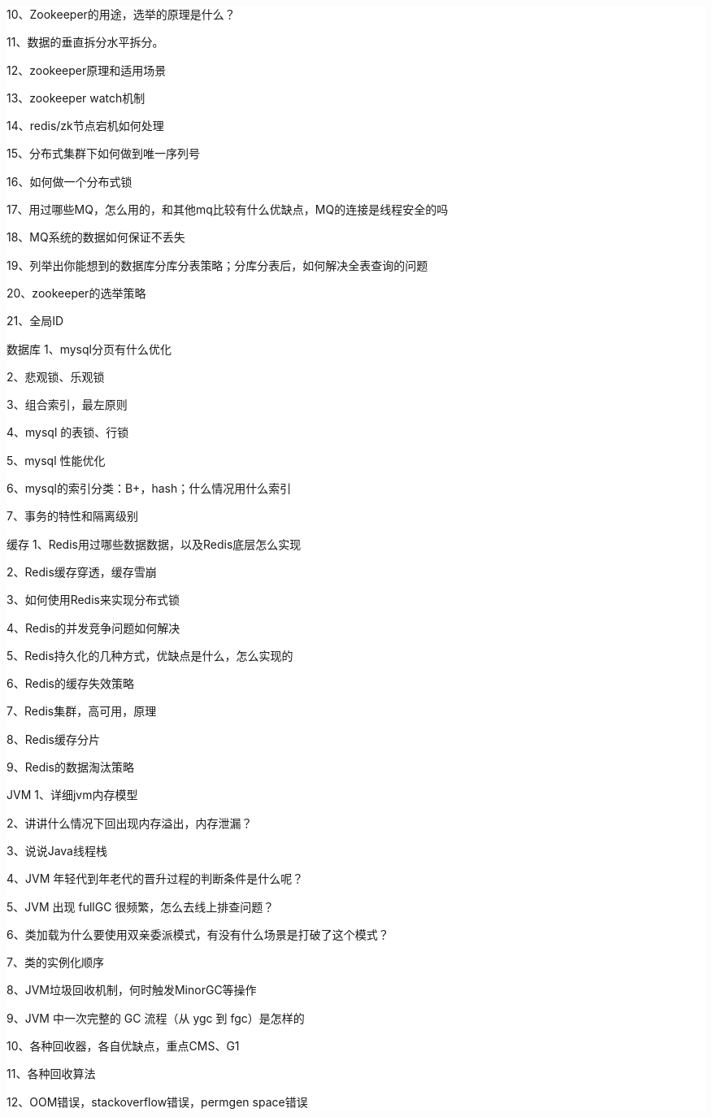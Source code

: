 10、Zookeeper的用途，选举的原理是什么？

11、数据的垂直拆分水平拆分。

12、zookeeper原理和适用场景

13、zookeeper watch机制

14、redis/zk节点宕机如何处理

15、分布式集群下如何做到唯一序列号

16、如何做一个分布式锁

17、用过哪些MQ，怎么用的，和其他mq比较有什么优缺点，MQ的连接是线程安全的吗

18、MQ系统的数据如何保证不丢失

19、列举出你能想到的数据库分库分表策略；分库分表后，如何解决全表查询的问题

20、zookeeper的选举策略

21、全局ID

数据库
1、mysql分页有什么优化

2、悲观锁、乐观锁

3、组合索引，最左原则

4、mysql 的表锁、行锁

5、mysql 性能优化

6、mysql的索引分类：B+，hash；什么情况用什么索引

7、事务的特性和隔离级别

缓存
1、Redis用过哪些数据数据，以及Redis底层怎么实现

2、Redis缓存穿透，缓存雪崩

3、如何使用Redis来实现分布式锁

4、Redis的并发竞争问题如何解决

5、Redis持久化的几种方式，优缺点是什么，怎么实现的

6、Redis的缓存失效策略

7、Redis集群，高可用，原理

8、Redis缓存分片

9、Redis的数据淘汰策略

JVM
1、详细jvm内存模型

2、讲讲什么情况下回出现内存溢出，内存泄漏？

3、说说Java线程栈

4、JVM 年轻代到年老代的晋升过程的判断条件是什么呢？

5、JVM 出现 fullGC 很频繁，怎么去线上排查问题？

6、类加载为什么要使用双亲委派模式，有没有什么场景是打破了这个模式？

7、类的实例化顺序

8、JVM垃圾回收机制，何时触发MinorGC等操作

9、JVM 中一次完整的 GC 流程（从 ygc 到 fgc）是怎样的

10、各种回收器，各自优缺点，重点CMS、G1

11、各种回收算法

12、OOM错误，stackoverflow错误，permgen space错误